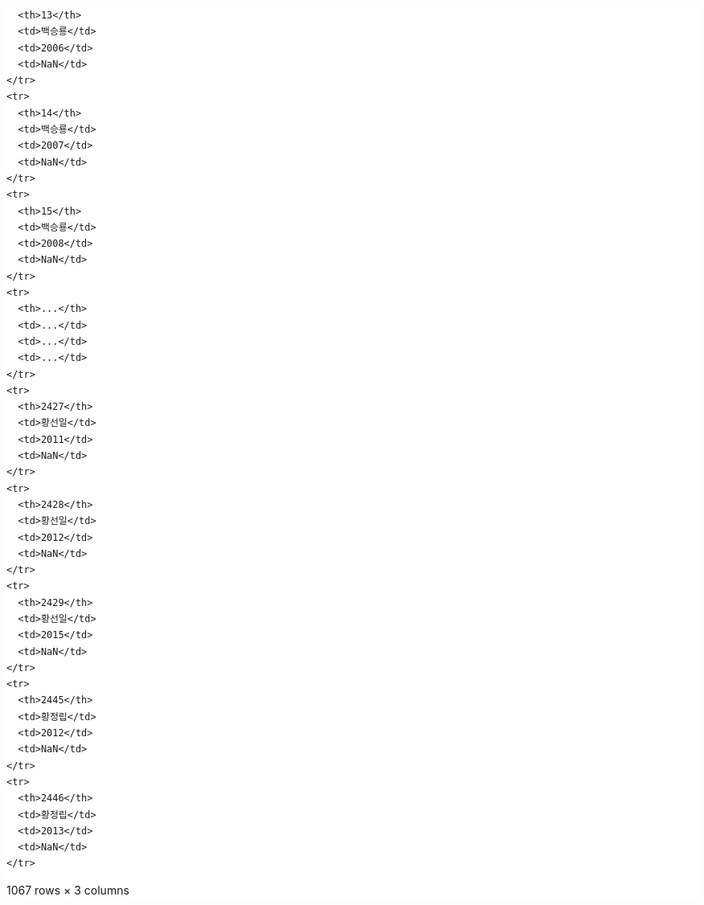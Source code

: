       <th>13</th>
      <td>백승룡</td>
      <td>2006</td>
      <td>NaN</td>
    </tr>
    <tr>
      <th>14</th>
      <td>백승룡</td>
      <td>2007</td>
      <td>NaN</td>
    </tr>
    <tr>
      <th>15</th>
      <td>백승룡</td>
      <td>2008</td>
      <td>NaN</td>
    </tr>
    <tr>
      <th>...</th>
      <td>...</td>
      <td>...</td>
      <td>...</td>
    </tr>
    <tr>
      <th>2427</th>
      <td>황선일</td>
      <td>2011</td>
      <td>NaN</td>
    </tr>
    <tr>
      <th>2428</th>
      <td>황선일</td>
      <td>2012</td>
      <td>NaN</td>
    </tr>
    <tr>
      <th>2429</th>
      <td>황선일</td>
      <td>2015</td>
      <td>NaN</td>
    </tr>
    <tr>
      <th>2445</th>
      <td>황정립</td>
      <td>2012</td>
      <td>NaN</td>
    </tr>
    <tr>
      <th>2446</th>
      <td>황정립</td>
      <td>2013</td>
      <td>NaN</td>
    </tr>
  </tbody>
</table>
<p>1067 rows × 3 columns</p>
</div>
